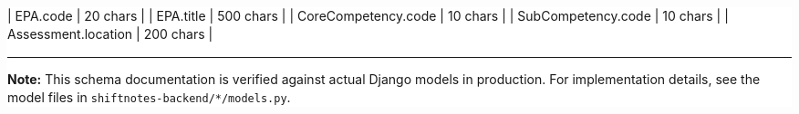 | EPA.code | 20 chars |
| EPA.title | 500 chars |
| CoreCompetency.code | 10 chars |
| SubCompetency.code | 10 chars |
| Assessment.location | 200 chars |

---

**Note:** This schema documentation is verified against actual Django models in production. For implementation details, see the model files in `shiftnotes-backend/*/models.py`.
